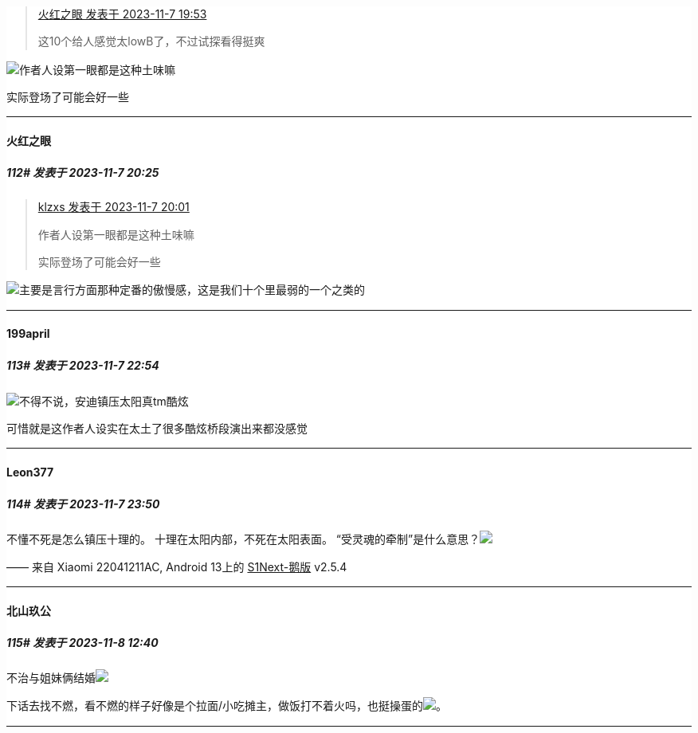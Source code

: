 <blockquote><a href="httphttps://bbs.saraba1st.com/2b/forum.php?mod=redirect&amp;goto=findpost&amp;pid=62971895&amp;ptid=1917781" target="_blank">火红之眼 发表于 2023-11-7 19:53</a>

这10个给人感觉太lowB了，不过试探看得挺爽</blockquote>
<img src="https://static.saraba1st.com/image/smiley/face2017/067.png" referrerpolicy="no-referrer">作者人设第一眼都是这种土味嘛

实际登场了可能会好一些

*****

####  火红之眼  
##### 112#       发表于 2023-11-7 20:25

<blockquote><a href="httphttps://bbs.saraba1st.com/2b/forum.php?mod=redirect&amp;goto=findpost&amp;pid=62971976&amp;ptid=1917781" target="_blank">klzxs 发表于 2023-11-7 20:01</a>

作者人设第一眼都是这种土味嘛

实际登场了可能会好一些</blockquote>
<img src="https://static.saraba1st.com/image/smiley/face2017/068.png" referrerpolicy="no-referrer">主要是言行方面那种定番的傲慢感，这是我们十个里最弱的一个之类的

*****

####  199april  
##### 113#       发表于 2023-11-7 22:54

<img src="https://static.saraba1st.com/image/smiley/face2017/067.png" referrerpolicy="no-referrer">不得不说，安迪镇压太阳真tm酷炫

可惜就是这作者人设实在太土了很多酷炫桥段演出来都没感觉

*****

####  Leon377  
##### 114#       发表于 2023-11-7 23:50

不懂不死是怎么镇压十理的。
十理在太阳内部，不死在太阳表面。
“受灵魂的牵制”是什么意思？<img src="https://static.saraba1st.com/image/smiley/face2017/120.gif" referrerpolicy="no-referrer">

—— 来自 Xiaomi 22041211AC, Android 13上的 [S1Next-鹅版](https://github.com/ykrank/S1-Next/releases) v2.5.4

*****

####  北山玖公  
##### 115#       发表于 2023-11-8 12:40

不治与姐妹俩结婚<img src="https://static.saraba1st.com/image/smiley/face2017/067.png" referrerpolicy="no-referrer">

下话去找不燃，看不燃的样子好像是个拉面/小吃摊主，做饭打不着火吗，也挺操蛋的<img src="https://static.saraba1st.com/image/smiley/face2017/066.png" referrerpolicy="no-referrer">。

*****
